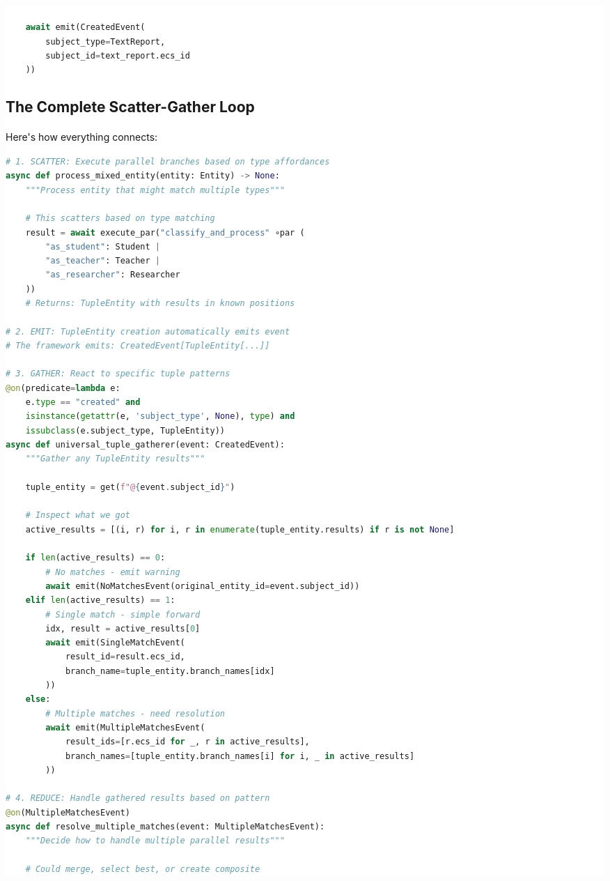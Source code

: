 ```python
    
    await emit(CreatedEvent(
        subject_type=TextReport,
        subject_id=text_report.ecs_id
    ))
```

## The Complete Scatter-Gather Loop

Here's how everything connects:

```python
# 1. SCATTER: Execute parallel branches based on type affordances
async def process_mixed_entity(entity: Entity) -> None:
    """Process entity that might match multiple types"""
    
    # This scatters based on type matching
    result = await execute_par("classify_and_process" ∘par (
        "as_student": Student |
        "as_teacher": Teacher |
        "as_researcher": Researcher
    ))
    # Returns: TupleEntity with results in known positions

# 2. EMIT: TupleEntity creation automatically emits event
# The framework emits: CreatedEvent[TupleEntity[...]]

# 3. GATHER: React to specific tuple patterns
@on(predicate=lambda e: 
    e.type == "created" and 
    isinstance(getattr(e, 'subject_type', None), type) and
    issubclass(e.subject_type, TupleEntity))
async def universal_tuple_gatherer(event: CreatedEvent):
    """Gather any TupleEntity results"""
    
    tuple_entity = get(f"@{event.subject_id}")
    
    # Inspect what we got
    active_results = [(i, r) for i, r in enumerate(tuple_entity.results) if r is not None]
    
    if len(active_results) == 0:
        # No matches - emit warning
        await emit(NoMatchesEvent(original_entity_id=event.subject_id))
    elif len(active_results) == 1:
        # Single match - simple forward
        idx, result = active_results[0]
        await emit(SingleMatchEvent(
            result_id=result.ecs_id,
            branch_name=tuple_entity.branch_names[idx]
        ))
    else:
        # Multiple matches - need resolution
        await emit(MultipleMatchesEvent(
            result_ids=[r.ecs_id for _, r in active_results],
            branch_names=[tuple_entity.branch_names[i] for i, _ in active_results]
        ))

# 4. REDUCE: Handle gathered results based on pattern
@on(MultipleMatchesEvent)
async def resolve_multiple_matches(event: MultipleMatchesEvent):
    """Decide how to handle multiple parallel results"""
    
    # Could merge, select best, or create composite
```